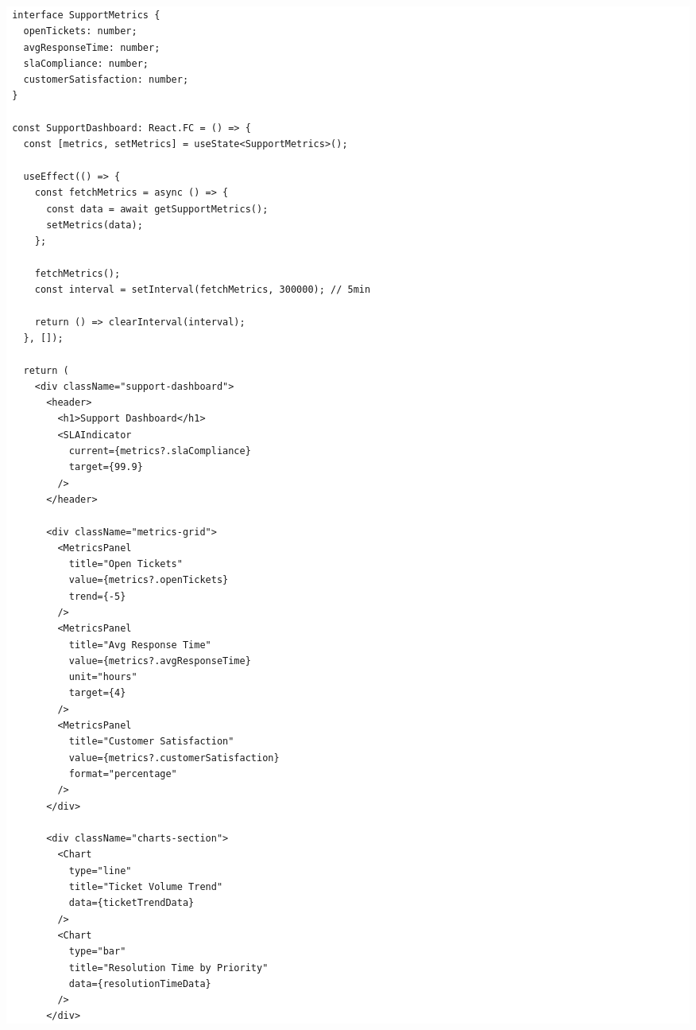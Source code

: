      interface SupportMetrics {
       openTickets: number;
       avgResponseTime: number;
       slaCompliance: number;
       customerSatisfaction: number;
     }
     
     const SupportDashboard: React.FC = () => {
       const [metrics, setMetrics] = useState<SupportMetrics>();
       
       useEffect(() => {
         const fetchMetrics = async () => {
           const data = await getSupportMetrics();
           setMetrics(data);
         };
         
         fetchMetrics();
         const interval = setInterval(fetchMetrics, 300000); // 5min
         
         return () => clearInterval(interval);
       }, []);
       
       return (
         <div className="support-dashboard">
           <header>
             <h1>Support Dashboard</h1>
             <SLAIndicator
               current={metrics?.slaCompliance}
               target={99.9}
             />
           </header>
           
           <div className="metrics-grid">
             <MetricsPanel
               title="Open Tickets"
               value={metrics?.openTickets}
               trend={-5}
             />
             <MetricsPanel
               title="Avg Response Time"
               value={metrics?.avgResponseTime}
               unit="hours"
               target={4}
             />
             <MetricsPanel
               title="Customer Satisfaction"
               value={metrics?.customerSatisfaction}
               format="percentage"
             />
           </div>
           
           <div className="charts-section">
             <Chart
               type="line"
               title="Ticket Volume Trend"
               data={ticketTrendData}
             />
             <Chart
               type="bar"
               title="Resolution Time by Priority"
               data={resolutionTimeData}
             />
           </div>
           